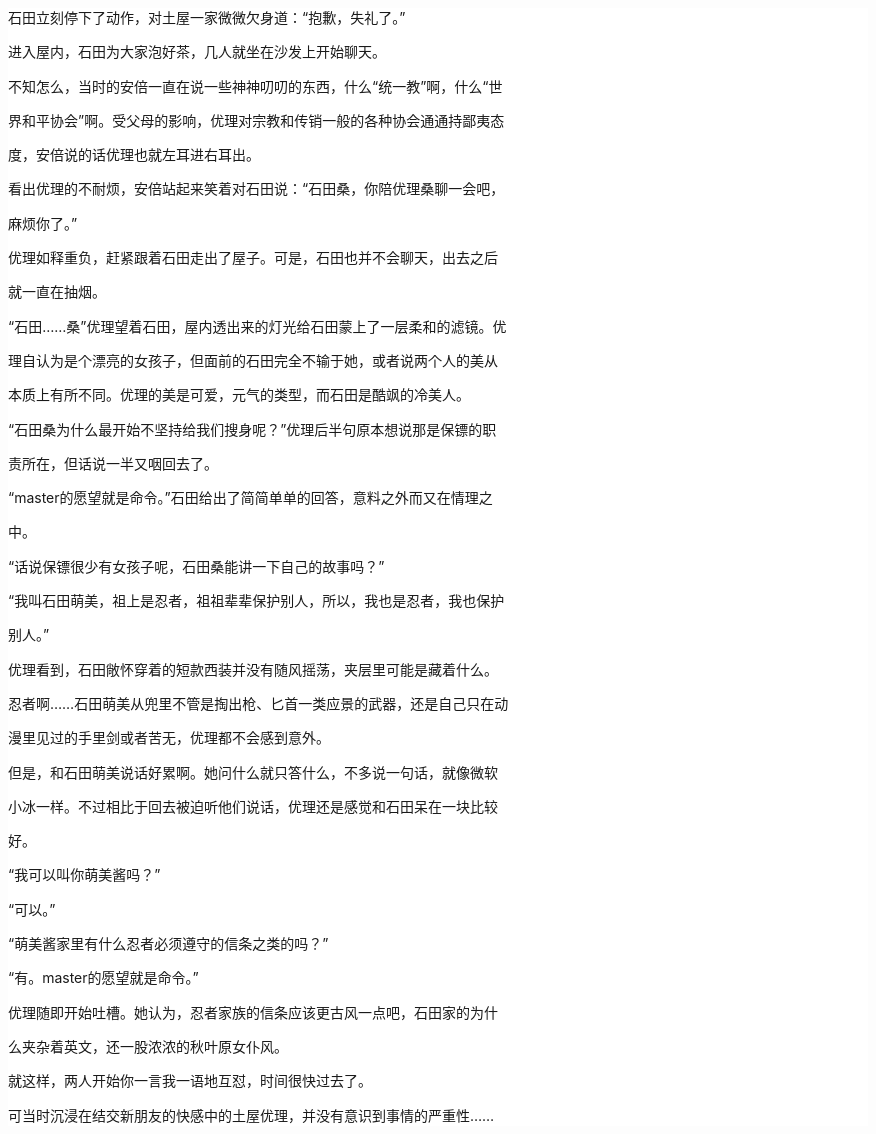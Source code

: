 石田立刻停下了动作，对土屋一家微微欠身道：“抱歉，失礼了。”

进入屋内，石田为大家泡好茶，几人就坐在沙发上开始聊天。

不知怎么，当时的安倍一直在说一些神神叨叨的东西，什么“统一教”啊，什么“世

界和平协会”啊。受父母的影响，优理对宗教和传销一般的各种协会通通持鄙夷态

度，安倍说的话优理也就左耳进右耳出。

看出优理的不耐烦，安倍站起来笑着对石田说：“石田桑，你陪优理桑聊一会吧，

麻烦你了。”

优理如释重负，赶紧跟着石田走出了屋子。可是，石田也并不会聊天，出去之后

就一直在抽烟。

“石田……桑”优理望着石田，屋内透出来的灯光给石田蒙上了一层柔和的滤镜。优

理自认为是个漂亮的女孩子，但面前的石田完全不输于她，或者说两个人的美从

本质上有所不同。优理的美是可爱，元气的类型，而石田是酷飒的冷美人。

“石田桑为什么最开始不坚持给我们搜身呢？”优理后半句原本想说那是保镖的职

责所在，但话说一半又咽回去了。

“master的愿望就是命令。”石田给出了简简单单的回答，意料之外而又在情理之

中。

“话说保镖很少有女孩子呢，石田桑能讲一下自己的故事吗？”

“我叫石田萌美，祖上是忍者，祖祖辈辈保护别人，所以，我也是忍者，我也保护

别人。”

优理看到，石田敞怀穿着的短款西装并没有随风摇荡，夹层里可能是藏着什么。

忍者啊……石田萌美从兜里不管是掏出枪、匕首一类应景的武器，还是自己只在动

漫里见过的手里剑或者苦无，优理都不会感到意外。

但是，和石田萌美说话好累啊。她问什么就只答什么，不多说一句话，就像微软

小冰一样。不过相比于回去被迫听他们说话，优理还是感觉和石田呆在一块比较

好。

“我可以叫你萌美酱吗？”

“可以。”

“萌美酱家里有什么忍者必须遵守的信条之类的吗？”

“有。master的愿望就是命令。”

优理随即开始吐槽。她认为，忍者家族的信条应该更古风一点吧，石田家的为什

么夹杂着英文，还一股浓浓的秋叶原女仆风。

就这样，两人开始你一言我一语地互怼，时间很快过去了。

可当时沉浸在结交新朋友的快感中的土屋优理，并没有意识到事情的严重性……
